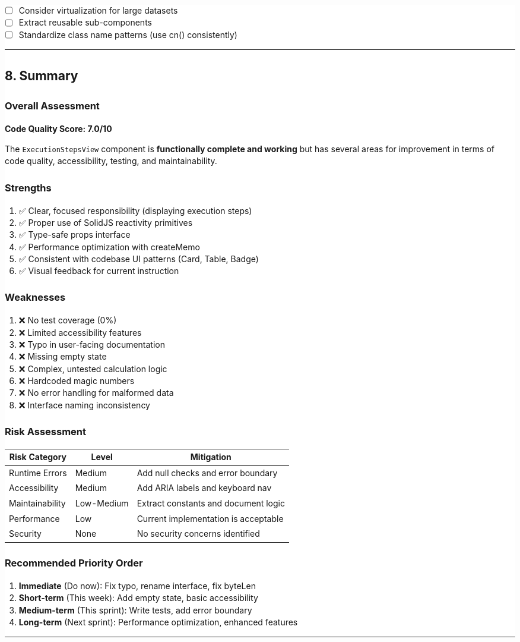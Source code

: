 - [ ] Consider virtualization for large datasets
- [ ] Extract reusable sub-components
- [ ] Standardize class name patterns (use cn() consistently)

---

## 8. Summary

### Overall Assessment

**Code Quality Score: 7.0/10**

The `ExecutionStepsView` component is **functionally complete and working** but has several areas for improvement in terms of code quality, accessibility, testing, and maintainability.

### Strengths

1. ✅ Clear, focused responsibility (displaying execution steps)
2. ✅ Proper use of SolidJS reactivity primitives
3. ✅ Type-safe props interface
4. ✅ Performance optimization with createMemo
5. ✅ Consistent with codebase UI patterns (Card, Table, Badge)
6. ✅ Visual feedback for current instruction

### Weaknesses

1. ❌ No test coverage (0%)
2. ❌ Limited accessibility features
3. ❌ Typo in user-facing documentation
4. ❌ Missing empty state
5. ❌ Complex, untested calculation logic
6. ❌ Hardcoded magic numbers
7. ❌ No error handling for malformed data
8. ❌ Interface naming inconsistency

### Risk Assessment

| Risk Category | Level | Mitigation |
|---------------|-------|------------|
| Runtime Errors | Medium | Add null checks and error boundary |
| Accessibility | Medium | Add ARIA labels and keyboard nav |
| Maintainability | Low-Medium | Extract constants and document logic |
| Performance | Low | Current implementation is acceptable |
| Security | None | No security concerns identified |

### Recommended Priority Order

1. **Immediate** (Do now): Fix typo, rename interface, fix byteLen
2. **Short-term** (This week): Add empty state, basic accessibility
3. **Medium-term** (This sprint): Write tests, add error boundary
4. **Long-term** (Next sprint): Performance optimization, enhanced features

---